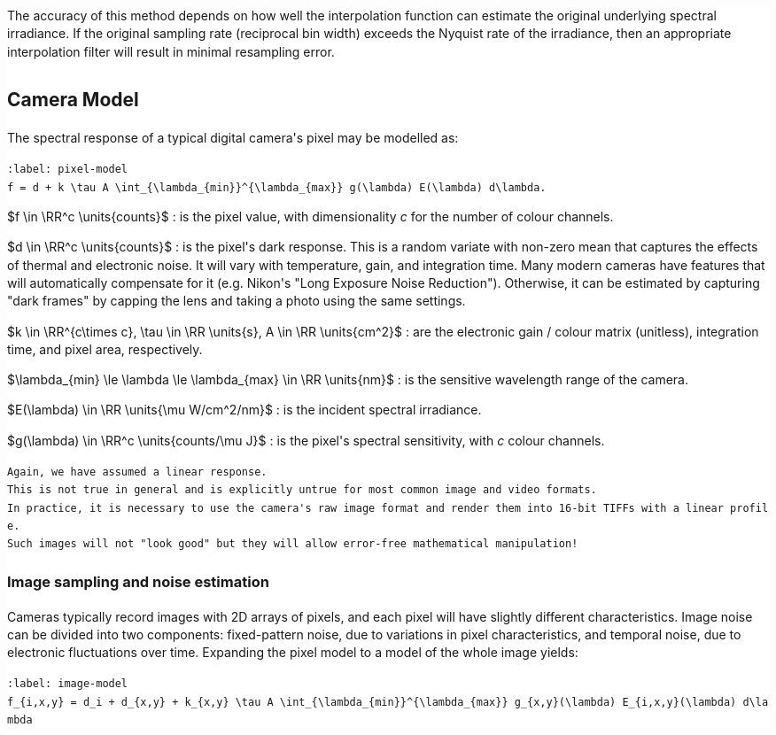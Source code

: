 The accuracy of this method depends on how well the interpolation function can estimate the original underlying spectral irradiance.
If the original sampling rate (reciprocal bin width) exceeds the Nyquist rate of the irradiance, then an appropriate interpolation filter will result in minimal resampling error.

## Camera Model

The spectral response of a typical digital camera's pixel may be modelled as:
```{math}
:label: pixel-model
f = d + k \tau A \int_{\lambda_{min}}^{\lambda_{max}} g(\lambda) E(\lambda) d\lambda.
```

$f \in \RR^c \units{counts}$
: is the pixel value, with dimensionality $c$ for the number of colour channels.

$d \in \RR^c \units{counts}$
: is the pixel's dark response.
  This is a random variate with non-zero mean that captures the effects of thermal and electronic noise.
  It will vary with temperature, gain, and integration time.
  Many modern cameras have features that will automatically compensate for it (e.g. Nikon's "Long Exposure Noise Reduction").
  Otherwise, it can be estimated by capturing "dark frames" by capping the lens and taking a photo using the same settings.

$k \in \RR^{c\times c}, \tau \in \RR \units{s}, A \in \RR \units{cm^2}$
: are the electronic gain / colour matrix (unitless), integration time, and pixel area, respectively.

$\lambda_{min} \le \lambda \le \lambda_{max} \in \RR \units{nm}$
: is the sensitive wavelength range of the camera.

$E(\lambda) \in \RR \units{\mu W/cm^2/nm}$
: is the incident spectral irradiance.

$g(\lambda) \in \RR^c \units{counts/\mu J}$
: is the pixel's spectral sensitivity, with $c$ colour channels.

```{caution}
Again, we have assumed a linear response.
This is not true in general and is explicitly untrue for most common image and video formats.
In practice, it is necessary to use the camera's raw image format and render them into 16-bit TIFFs with a linear profile.
Such images will not "look good" but they will allow error-free mathematical manipulation!
```

### Image sampling and noise estimation
Cameras typically record images with 2D arrays of pixels, and each pixel will have slightly different characteristics.
Image noise can be divided into two components: fixed-pattern noise, due to variations in pixel characteristics, and temporal noise, due to electronic fluctuations over time.
Expanding the pixel model to a model of the whole image yields:
```{math}
:label: image-model
f_{i,x,y} = d_i + d_{x,y} + k_{x,y} \tau A \int_{\lambda_{min}}^{\lambda_{max}} g_{x,y}(\lambda) E_{i,x,y}(\lambda) d\lambda
```
